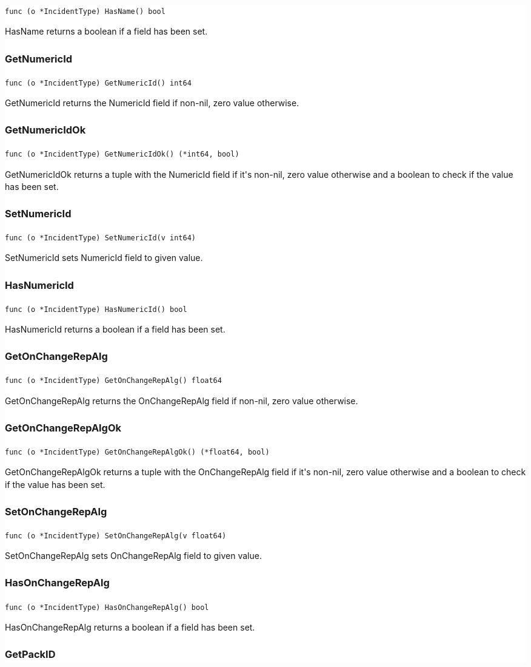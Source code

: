 `func (o *IncidentType) HasName() bool`

HasName returns a boolean if a field has been set.

### GetNumericId

`func (o *IncidentType) GetNumericId() int64`

GetNumericId returns the NumericId field if non-nil, zero value otherwise.

### GetNumericIdOk

`func (o *IncidentType) GetNumericIdOk() (*int64, bool)`

GetNumericIdOk returns a tuple with the NumericId field if it's non-nil, zero value otherwise
and a boolean to check if the value has been set.

### SetNumericId

`func (o *IncidentType) SetNumericId(v int64)`

SetNumericId sets NumericId field to given value.

### HasNumericId

`func (o *IncidentType) HasNumericId() bool`

HasNumericId returns a boolean if a field has been set.

### GetOnChangeRepAlg

`func (o *IncidentType) GetOnChangeRepAlg() float64`

GetOnChangeRepAlg returns the OnChangeRepAlg field if non-nil, zero value otherwise.

### GetOnChangeRepAlgOk

`func (o *IncidentType) GetOnChangeRepAlgOk() (*float64, bool)`

GetOnChangeRepAlgOk returns a tuple with the OnChangeRepAlg field if it's non-nil, zero value otherwise
and a boolean to check if the value has been set.

### SetOnChangeRepAlg

`func (o *IncidentType) SetOnChangeRepAlg(v float64)`

SetOnChangeRepAlg sets OnChangeRepAlg field to given value.

### HasOnChangeRepAlg

`func (o *IncidentType) HasOnChangeRepAlg() bool`

HasOnChangeRepAlg returns a boolean if a field has been set.

### GetPackID
